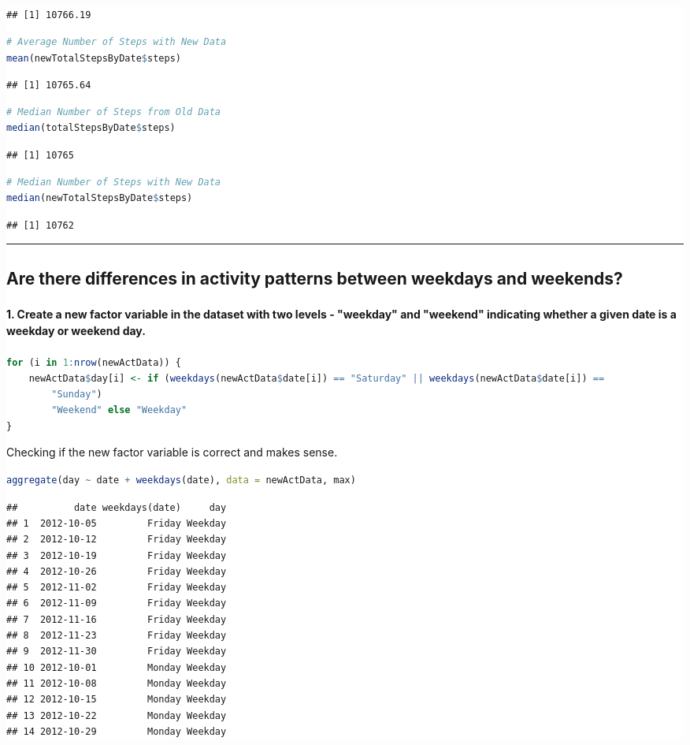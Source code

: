 ```
## [1] 10766.19
```

```r
# Average Number of Steps with New Data
mean(newTotalStepsByDate$steps)
```

```
## [1] 10765.64
```

```r
# Median Number of Steps from Old Data
median(totalStepsByDate$steps)
```

```
## [1] 10765
```

```r
# Median Number of Steps with New Data
median(newTotalStepsByDate$steps)
```

```
## [1] 10762
```

***

## Are there differences in activity patterns between weekdays and weekends?

#### 1. Create a new factor variable in the dataset with two levels - "weekday" and "weekend" indicating whether a given date is a weekday or weekend day.

```r
for (i in 1:nrow(newActData)) {
    newActData$day[i] <- if (weekdays(newActData$date[i]) == "Saturday" || weekdays(newActData$date[i]) == 
        "Sunday") 
        "Weekend" else "Weekday"
}
```

Checking if the new factor variable is correct and makes sense.

```r
aggregate(day ~ date + weekdays(date), data = newActData, max)
```

```
##          date weekdays(date)     day
## 1  2012-10-05         Friday Weekday
## 2  2012-10-12         Friday Weekday
## 3  2012-10-19         Friday Weekday
## 4  2012-10-26         Friday Weekday
## 5  2012-11-02         Friday Weekday
## 6  2012-11-09         Friday Weekday
## 7  2012-11-16         Friday Weekday
## 8  2012-11-23         Friday Weekday
## 9  2012-11-30         Friday Weekday
## 10 2012-10-01         Monday Weekday
## 11 2012-10-08         Monday Weekday
## 12 2012-10-15         Monday Weekday
## 13 2012-10-22         Monday Weekday
## 14 2012-10-29         Monday Weekday
```